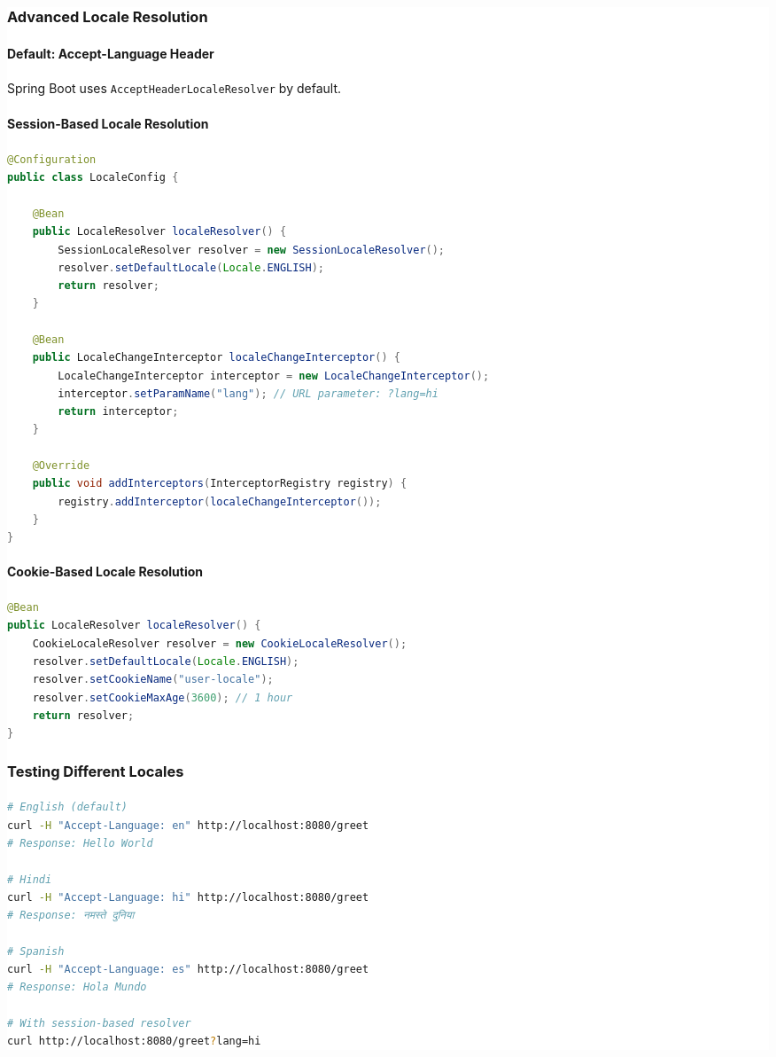 ### Advanced Locale Resolution

#### Default: Accept-Language Header
Spring Boot uses `AcceptHeaderLocaleResolver` by default.

#### Session-Based Locale Resolution

```java
@Configuration
public class LocaleConfig {

    @Bean
    public LocaleResolver localeResolver() {
        SessionLocaleResolver resolver = new SessionLocaleResolver();
        resolver.setDefaultLocale(Locale.ENGLISH);
        return resolver;
    }

    @Bean
    public LocaleChangeInterceptor localeChangeInterceptor() {
        LocaleChangeInterceptor interceptor = new LocaleChangeInterceptor();
        interceptor.setParamName("lang"); // URL parameter: ?lang=hi
        return interceptor;
    }

    @Override
    public void addInterceptors(InterceptorRegistry registry) {
        registry.addInterceptor(localeChangeInterceptor());
    }
}
```

#### Cookie-Based Locale Resolution

```java
@Bean
public LocaleResolver localeResolver() {
    CookieLocaleResolver resolver = new CookieLocaleResolver();
    resolver.setDefaultLocale(Locale.ENGLISH);
    resolver.setCookieName("user-locale");
    resolver.setCookieMaxAge(3600); // 1 hour
    return resolver;
}
```

### Testing Different Locales

```bash
# English (default)
curl -H "Accept-Language: en" http://localhost:8080/greet
# Response: Hello World

# Hindi
curl -H "Accept-Language: hi" http://localhost:8080/greet
# Response: नमस्ते दुनिया

# Spanish
curl -H "Accept-Language: es" http://localhost:8080/greet
# Response: Hola Mundo

# With session-based resolver
curl http://localhost:8080/greet?lang=hi
```
